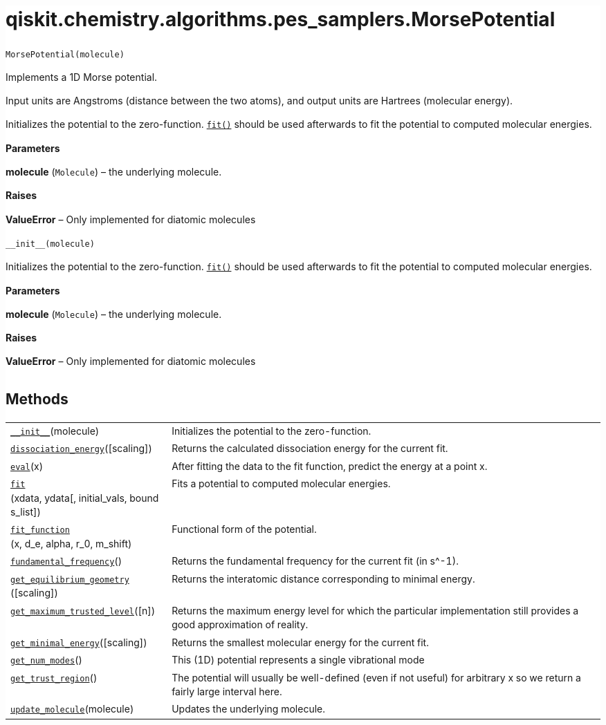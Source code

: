 # qiskit.chemistry.algorithms.pes\_samplers.MorsePotential

`MorsePotential(molecule)`

Implements a 1D Morse potential.

Input units are Angstroms (distance between the two atoms), and output units are Hartrees (molecular energy).

Initializes the potential to the zero-function. [`fit()`](#qiskit.chemistry.algorithms.pes_samplers.MorsePotential.fit "qiskit.chemistry.algorithms.pes_samplers.MorsePotential.fit") should be used afterwards to fit the potential to computed molecular energies.

**Parameters**

**molecule** (`Molecule`) – the underlying molecule.

**Raises**

**ValueError** – Only implemented for diatomic molecules

`__init__(molecule)`

Initializes the potential to the zero-function. [`fit()`](#qiskit.chemistry.algorithms.pes_samplers.MorsePotential.fit "qiskit.chemistry.algorithms.pes_samplers.MorsePotential.fit") should be used afterwards to fit the potential to computed molecular energies.

**Parameters**

**molecule** (`Molecule`) – the underlying molecule.

**Raises**

**ValueError** – Only implemented for diatomic molecules

## Methods

|                                                                                                                                                                                                                |                                                                                                                            |
| -------------------------------------------------------------------------------------------------------------------------------------------------------------------------------------------------------------- | -------------------------------------------------------------------------------------------------------------------------- |
| [`__init__`](#qiskit.chemistry.algorithms.pes_samplers.MorsePotential.__init__ "qiskit.chemistry.algorithms.pes_samplers.MorsePotential.__init__")(molecule)                                                   | Initializes the potential to the zero-function.                                                                            |
| [`dissociation_energy`](#qiskit.chemistry.algorithms.pes_samplers.MorsePotential.dissociation_energy "qiskit.chemistry.algorithms.pes_samplers.MorsePotential.dissociation_energy")(\[scaling])                | Returns the calculated dissociation energy for the current fit.                                                            |
| [`eval`](#qiskit.chemistry.algorithms.pes_samplers.MorsePotential.eval "qiskit.chemistry.algorithms.pes_samplers.MorsePotential.eval")(x)                                                                      | After fitting the data to the fit function, predict the energy at a point x.                                               |
| [`fit`](#qiskit.chemistry.algorithms.pes_samplers.MorsePotential.fit "qiskit.chemistry.algorithms.pes_samplers.MorsePotential.fit")(xdata, ydata\[, initial\_vals, bounds\_list])                              | Fits a potential to computed molecular energies.                                                                           |
| [`fit_function`](#qiskit.chemistry.algorithms.pes_samplers.MorsePotential.fit_function "qiskit.chemistry.algorithms.pes_samplers.MorsePotential.fit_function")(x, d\_e, alpha, r\_0, m\_shift)                 | Functional form of the potential.                                                                                          |
| [`fundamental_frequency`](#qiskit.chemistry.algorithms.pes_samplers.MorsePotential.fundamental_frequency "qiskit.chemistry.algorithms.pes_samplers.MorsePotential.fundamental_frequency")()                    | Returns the fundamental frequency for the current fit (in s^-1).                                                           |
| [`get_equilibrium_geometry`](#qiskit.chemistry.algorithms.pes_samplers.MorsePotential.get_equilibrium_geometry "qiskit.chemistry.algorithms.pes_samplers.MorsePotential.get_equilibrium_geometry")(\[scaling]) | Returns the interatomic distance corresponding to minimal energy.                                                          |
| [`get_maximum_trusted_level`](#qiskit.chemistry.algorithms.pes_samplers.MorsePotential.get_maximum_trusted_level "qiskit.chemistry.algorithms.pes_samplers.MorsePotential.get_maximum_trusted_level")(\[n])    | Returns the maximum energy level for which the particular implementation still provides a good approximation of reality.   |
| [`get_minimal_energy`](#qiskit.chemistry.algorithms.pes_samplers.MorsePotential.get_minimal_energy "qiskit.chemistry.algorithms.pes_samplers.MorsePotential.get_minimal_energy")(\[scaling])                   | Returns the smallest molecular energy for the current fit.                                                                 |
| [`get_num_modes`](#qiskit.chemistry.algorithms.pes_samplers.MorsePotential.get_num_modes "qiskit.chemistry.algorithms.pes_samplers.MorsePotential.get_num_modes")()                                            | This (1D) potential represents a single vibrational mode                                                                   |
| [`get_trust_region`](#qiskit.chemistry.algorithms.pes_samplers.MorsePotential.get_trust_region "qiskit.chemistry.algorithms.pes_samplers.MorsePotential.get_trust_region")()                                   | The potential will usually be well-defined (even if not useful) for arbitrary x so we return a fairly large interval here. |
| [`update_molecule`](#qiskit.chemistry.algorithms.pes_samplers.MorsePotential.update_molecule "qiskit.chemistry.algorithms.pes_samplers.MorsePotential.update_molecule")(molecule)                              | Updates the underlying molecule.                                                                                           |